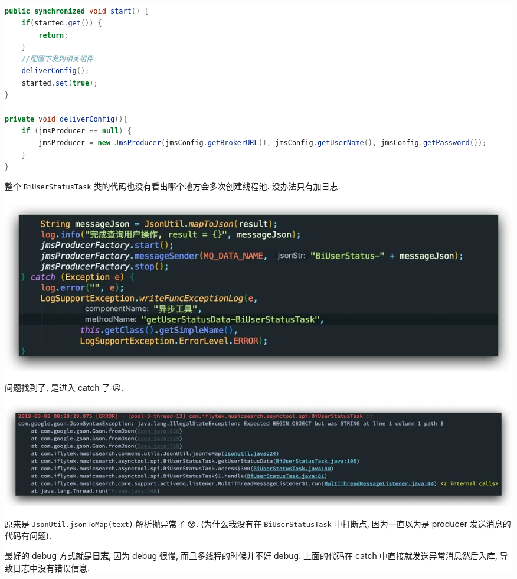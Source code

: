 ```java
public synchronized void start() {
    if(started.get()) {
        return;
    }
    //配置下发到相关组件
    deliverConfig();
    started.set(true);
}

private void deliverConfig(){
    if (jmsProducer == null) {
        jmsProducer = new JmsProducer(jmsConfig.getBrokerURL(), jmsConfig.getUserName(), jmsConfig.getPassword());
    }
}
```

整个 `BiUserStatusTask` 类的代码也没有看出哪个地方会多次创建线程池. 没办法只有加日志.

![20241229154732_NirD1EBV.webp](./03072233/20241229154732_NirD1EBV.webp)

问题找到了, 是进入 catch 了 😥.

![20241229154732_o2lyOx1X.webp](./03072233/20241229154732_o2lyOx1X.webp)

原来是 `JsonUtil.jsonToMap(text)` 解析抛异常了 😰. (为什么我没有在 `BiUserStatusTask` 中打断点, 因为一直以为是 producer
发送消息的代码有问题).

最好的 debug 方式就是**日志**, 因为 debug 很慢, 而且多线程的时候并不好 debug. 上面的代码在 catch 中直接就发送异常消息然后入库, 导致日志中没有错误信息.
